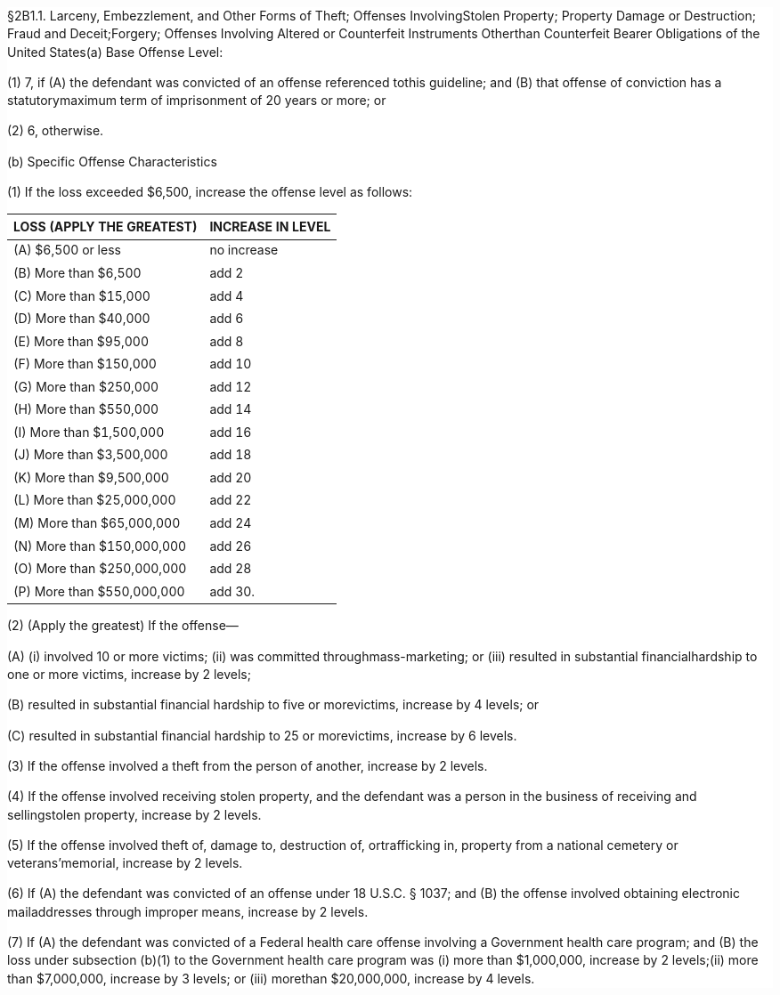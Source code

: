 §2B1.1. Larceny, Embezzlement, and Other Forms of Theft; Offenses InvolvingStolen Property; Property Damage or Destruction; Fraud and Deceit;Forgery; Offenses Involving Altered or Counterfeit Instruments Otherthan Counterfeit Bearer Obligations of the United States(a) Base Offense Level:

(1) 7, if (A) the defendant was convicted of an offense referenced tothis guideline; and (B) that offense of conviction has a statutorymaximum term of imprisonment of 20 years or more; or

(2) 6, otherwise.

(b) Specific Offense Characteristics

(1) If the loss exceeded $6,500, increase the offense level as follows:

LOSS (APPLY THE GREATEST) | INCREASE IN LEVEL
------------------------- | -----------------
(A) $6,500 or less | no increase
(B) More than $6,500 | add 2
(C) More than $15,000 | add 4
(D) More than $40,000 | add 6
(E) More than $95,000 | add 8
(F) More than $150,000 | add 10
(G) More than $250,000 | add 12
(H) More than $550,000 | add 14
(I) More than $1,500,000 | add 16
(J) More than $3,500,000 | add 18
(K) More than $9,500,000 | add 20
(L) More than $25,000,000 | add 22
(M) More than $65,000,000 | add 24
(N) More than $150,000,000 | add 26
(O) More than $250,000,000 | add 28
(P) More than $550,000,000 | add 30.

(2) (Apply the greatest) If the offense—

(A) (i) involved 10 or more victims; (ii) was committed throughmass-marketing; or (iii) resulted in substantial financialhardship to one or more victims, increase by 2 levels;

(B) resulted in substantial financial hardship to five or morevictims, increase by 4 levels; or

(C) resulted in substantial financial hardship to 25 or morevictims, increase by 6 levels.

(3) If the offense involved a theft from the person of another, increase by 2 levels.

(4) If the offense involved receiving stolen property, and the defendant was a person in the business of receiving and sellingstolen property, increase by 2 levels.

(5) If the offense involved theft of, damage to, destruction of, ortrafficking in, property from a national cemetery or veterans’memorial, increase by 2 levels.

(6) If (A) the defendant was convicted of an offense under 18 U.S.C. 
§ 1037; and (B) the offense involved obtaining electronic mailaddresses through improper means, increase by 2 levels.

(7) If (A) the defendant was convicted of a Federal health care offense involving a Government health care program; and (B) the loss under subsection (b)(1) to the Government health care program was (i) more than $1,000,000, increase by 2 levels;(ii) more than $7,000,000, increase by 3 levels; or (iii) morethan $20,000,000, increase by 4 levels.
